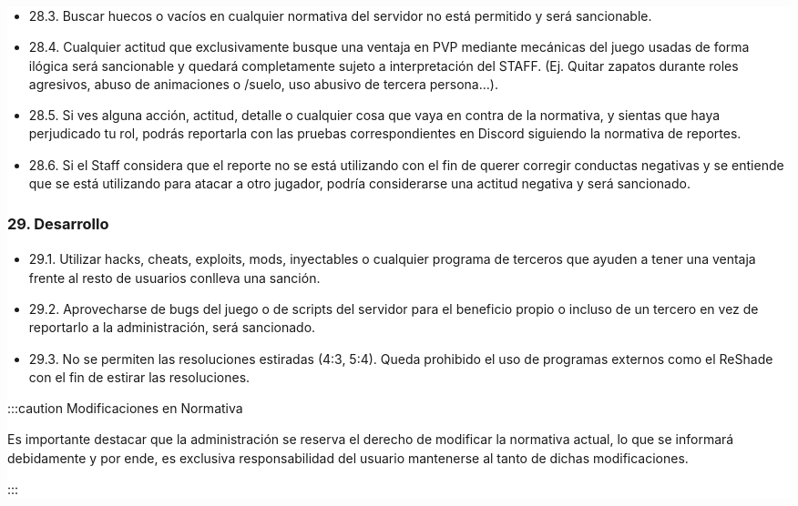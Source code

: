 - 28.3. Buscar huecos o vacíos en cualquier normativa del servidor no está permitido y será sancionable.   

- 28.4. Cualquier actitud que exclusivamente busque una ventaja en PVP mediante mecánicas del juego usadas de forma ilógica será sancionable y quedará completamente sujeto a interpretación del STAFF. (Ej. Quitar zapatos durante roles agresivos, abuso de animaciones o /suelo, uso abusivo de tercera persona…).  

- 28.5. Si ves alguna acción, actitud, detalle o cualquier cosa que vaya en contra de la normativa, y sientas que haya perjudicado tu rol, podrás reportarla con las pruebas correspondientes en Discord siguiendo la normativa de reportes. 

- 28.6. Si el Staff considera que el reporte no se está utilizando con el fin de querer corregir conductas negativas y se entiende que se está utilizando para atacar a otro jugador, podría considerarse una actitud negativa y será sancionado. 

### 29. Desarrollo 

- 29.1. Utilizar hacks, cheats, exploits, mods, inyectables o cualquier programa de terceros que ayuden a tener una ventaja frente al resto de usuarios conlleva una sanción.  

- 29.2. Aprovecharse de bugs del juego o de scripts del servidor para el beneficio propio o incluso de un tercero en vez de reportarlo a la administración, será sancionado.  

- 29.3. No se permiten las resoluciones estiradas (4:3, 5:4). Queda prohibido el uso de programas externos como el ReShade con el fin de estirar las resoluciones. 

:::caution Modificaciones en Normativa

Es importante destacar que la administración se reserva el derecho de modificar la normativa actual, lo que se informará debidamente y por ende, es exclusiva responsabilidad del usuario mantenerse al tanto de dichas modificaciones.  

:::




